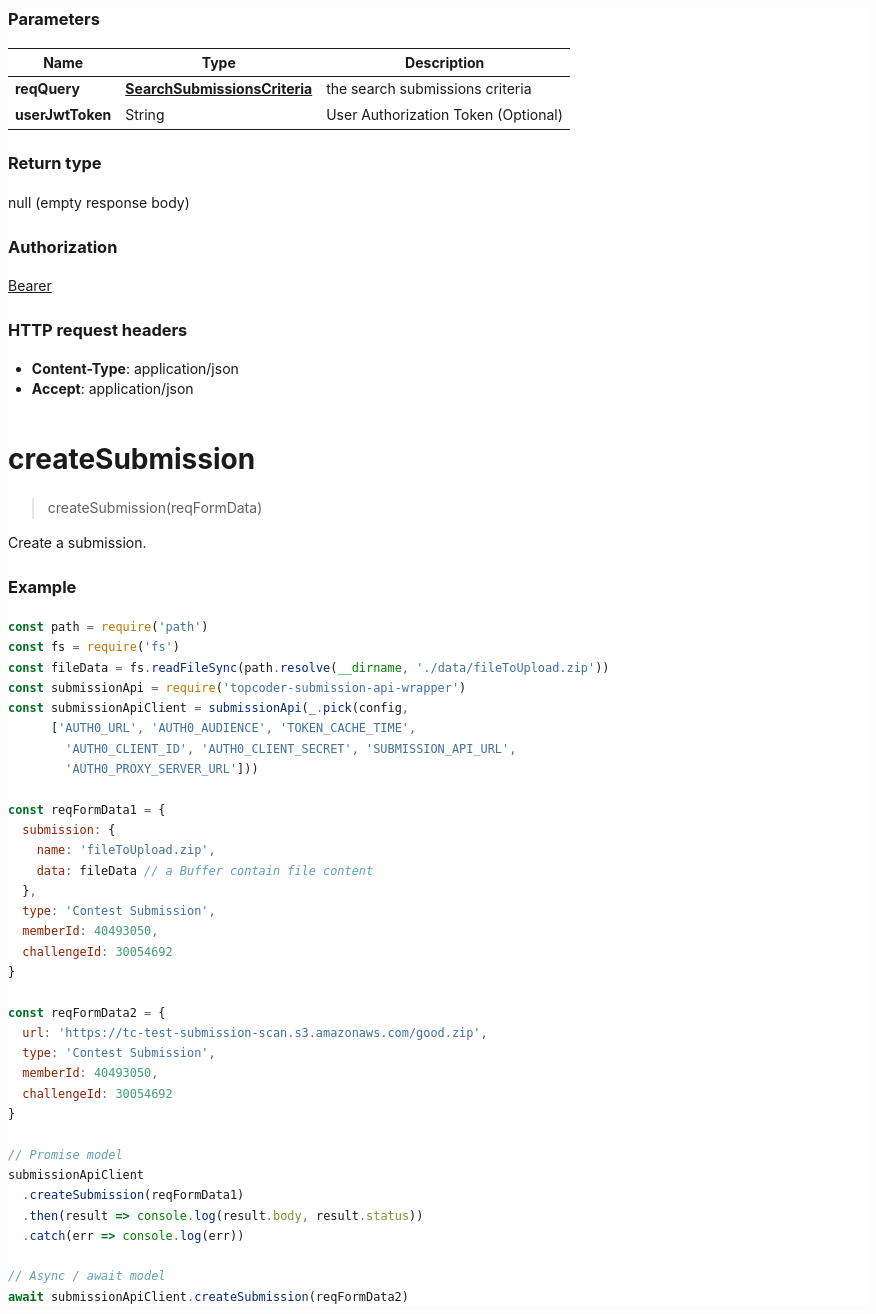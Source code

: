 ### Parameters

Name | Type | Description
------------- | ------------- | -------------
 **reqQuery** | [**SearchSubmissionsCriteria**](SearchSubmissionsCriteria.md)| the search submissions criteria
 **userJwtToken** | String | User Authorization Token (Optional)
 
### Return type

null (empty response body)

### Authorization

[Bearer](../README.md#authorization)

### HTTP request headers

 - **Content-Type**: application/json
 - **Accept**: application/json

<a name="createSubmission"></a>
# **createSubmission**
> createSubmission(reqFormData)

Create a submission.

### Example
```javascript
const path = require('path')
const fs = require('fs')
const fileData = fs.readFileSync(path.resolve(__dirname, './data/fileToUpload.zip'))
const submissionApi = require('topcoder-submission-api-wrapper')
const submissionApiClient = submissionApi(_.pick(config,
      ['AUTH0_URL', 'AUTH0_AUDIENCE', 'TOKEN_CACHE_TIME',
        'AUTH0_CLIENT_ID', 'AUTH0_CLIENT_SECRET', 'SUBMISSION_API_URL',
        'AUTH0_PROXY_SERVER_URL']))

const reqFormData1 = {
  submission: {
    name: 'fileToUpload.zip',
    data: fileData // a Buffer contain file content
  },
  type: 'Contest Submission',
  memberId: 40493050,
  challengeId: 30054692
}

const reqFormData2 = {
  url: 'https://tc-test-submission-scan.s3.amazonaws.com/good.zip',
  type: 'Contest Submission',
  memberId: 40493050,
  challengeId: 30054692
}

// Promise model
submissionApiClient
  .createSubmission(reqFormData1)
  .then(result => console.log(result.body, result.status))
  .catch(err => console.log(err))

// Async / await model
await submissionApiClient.createSubmission(reqFormData2)
```